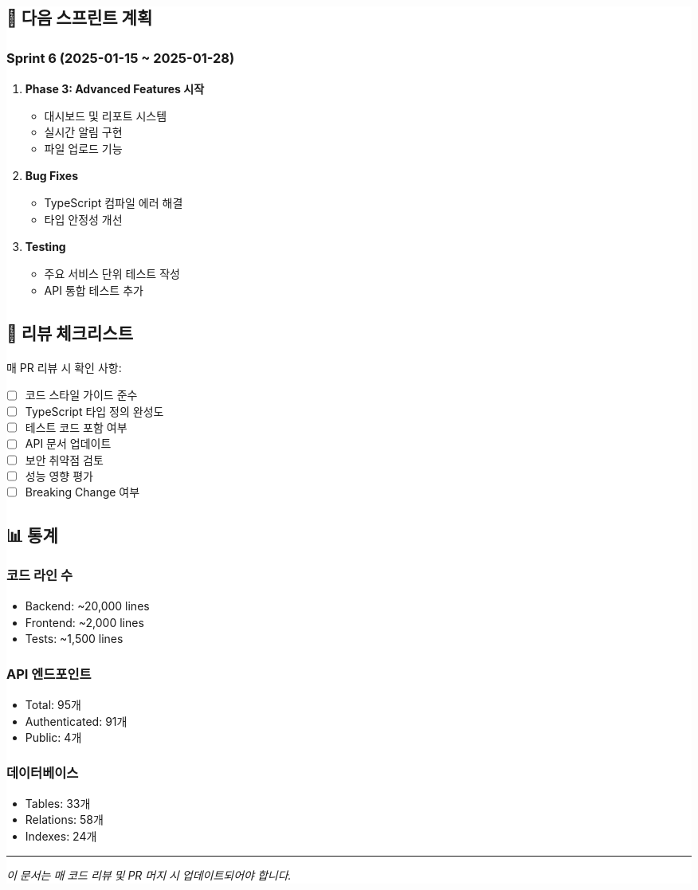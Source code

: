 ## 📝 다음 스프린트 계획

### Sprint 6 (2025-01-15 ~ 2025-01-28)
1. **Phase 3: Advanced Features 시작**
   - 대시보드 및 리포트 시스템
   - 실시간 알림 구현
   - 파일 업로드 기능

2. **Bug Fixes**
   - TypeScript 컴파일 에러 해결
   - 타입 안정성 개선

3. **Testing**
   - 주요 서비스 단위 테스트 작성
   - API 통합 테스트 추가

## 🔄 리뷰 체크리스트

매 PR 리뷰 시 확인 사항:
- [ ] 코드 스타일 가이드 준수
- [ ] TypeScript 타입 정의 완성도
- [ ] 테스트 코드 포함 여부
- [ ] API 문서 업데이트
- [ ] 보안 취약점 검토
- [ ] 성능 영향 평가
- [ ] Breaking Change 여부

## 📊 통계

### 코드 라인 수
- Backend: ~20,000 lines
- Frontend: ~2,000 lines
- Tests: ~1,500 lines

### API 엔드포인트
- Total: 95개
- Authenticated: 91개
- Public: 4개

### 데이터베이스
- Tables: 33개
- Relations: 58개
- Indexes: 24개

---

*이 문서는 매 코드 리뷰 및 PR 머지 시 업데이트되어야 합니다.*